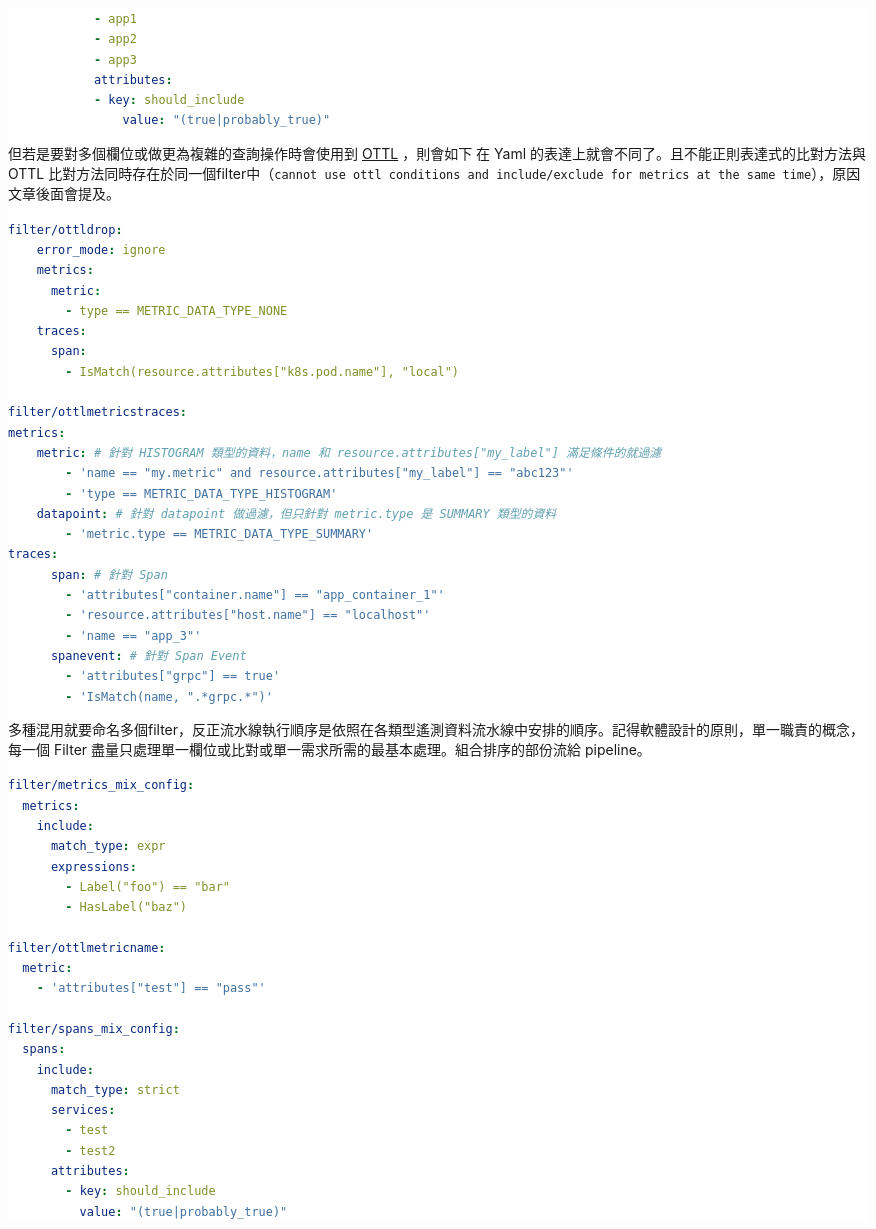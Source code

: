 ```yaml
            - app1
            - app2
            - app3
            attributes:
            - key: should_include
                value: "(true|probably_true)"
```

但若是要對多個欄位或做更為複雜的查詢操作時會使用到 [OTTL](https://github.com/open-telemetry/opentelemetry-collector-contrib/blob/main/pkg/ottl/README.md) ，則會如下
在 Yaml 的表達上就會不同了。且不能正則表達式的比對方法與 OTTL 比對方法同時存在於同一個filter中（`cannot use ottl conditions and include/exclude for metrics at the same time`），原因文章後面會提及。

```yaml
filter/ottldrop:
    error_mode: ignore
    metrics:
      metric:
        - type == METRIC_DATA_TYPE_NONE
    traces:
      span:
        - IsMatch(resource.attributes["k8s.pod.name"], "local")

filter/ottlmetricstraces:
metrics:
    metric: # 針對 HISTOGRAM 類型的資料，name 和 resource.attributes["my_label"] 滿足條件的就過濾
        - 'name == "my.metric" and resource.attributes["my_label"] == "abc123"'
        - 'type == METRIC_DATA_TYPE_HISTOGRAM'
    datapoint: # 針對 datapoint 做過濾，但只針對 metric.type 是 SUMMARY 類型的資料
        - 'metric.type == METRIC_DATA_TYPE_SUMMARY'
traces:
      span: # 針對 Span
        - 'attributes["container.name"] == "app_container_1"'
        - 'resource.attributes["host.name"] == "localhost"'
        - 'name == "app_3"'
      spanevent: # 針對 Span Event
        - 'attributes["grpc"] == true'
        - 'IsMatch(name, ".*grpc.*")'
```

多種混用就要命名多個filter，反正流水線執行順序是依照在各類型遙測資料流水線中安排的順序。記得軟體設計的原則，單一職責的概念，每一個 Filter 盡量只處理單一欄位或比對或單一需求所需的最基本處理。組合排序的部份流給 pipeline。
```yaml
filter/metrics_mix_config:
  metrics:
    include:
      match_type: expr
      expressions:
        - Label("foo") == "bar"
        - HasLabel("baz")

filter/ottlmetricname:
  metric:
    - 'attributes["test"] == "pass"'

filter/spans_mix_config:
  spans:
    include:
      match_type: strict
      services:
        - test
        - test2
      attributes:
        - key: should_include
          value: "(true|probably_true)"
```